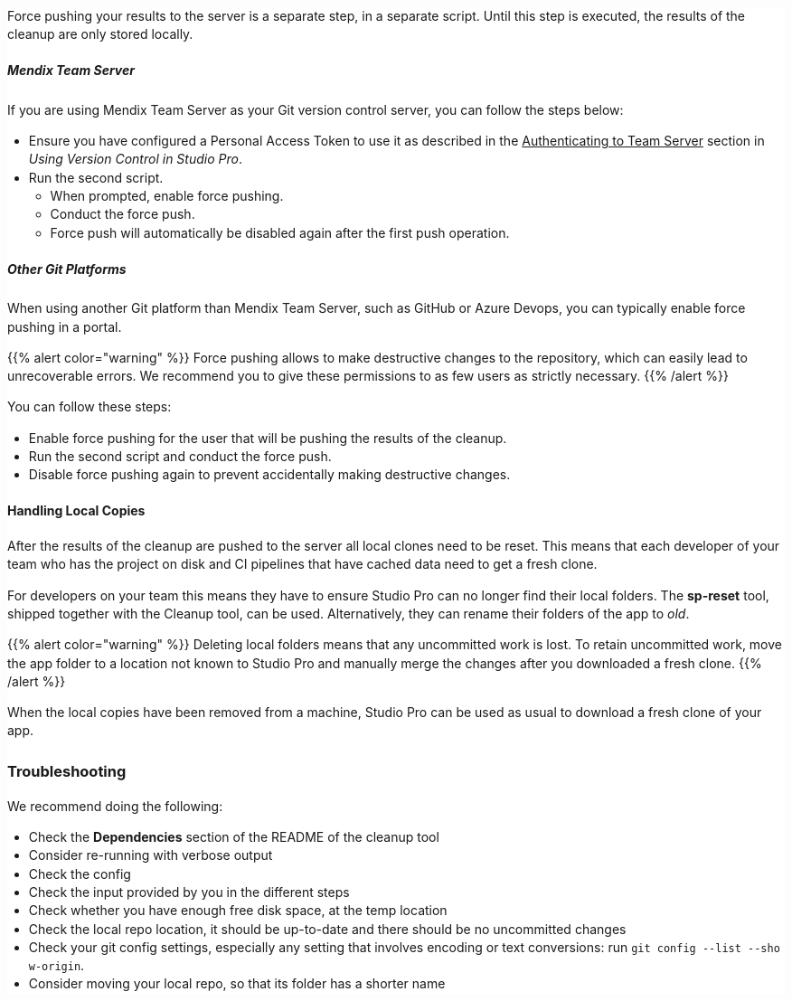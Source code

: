 Force pushing your results to the server is a separate step, in a separate script. Until this step is executed, the results of the cleanup are only stored locally.

##### Mendix Team Server

If you are using Mendix Team Server as your Git version control server, you can follow the steps below:

* Ensure you have configured a Personal Access Token to use it as described in the [Authenticating to Team Server](/refguide/using-version-control-in-studio-pro/#authenticating) section in *Using Version Control in Studio Pro*. 
* Run the second script.
    * When prompted, enable force pushing.
    * Conduct the force push.
    * Force push will automatically be disabled again after the first push operation.

##### Other Git Platforms

When using another Git platform than Mendix Team Server, such as GitHub or Azure Devops, you can typically enable force pushing in a portal. 

{{% alert color="warning" %}}
Force pushing allows to make destructive changes to the repository, which can easily lead to unrecoverable errors. We recommend you to give these permissions to as few users as strictly necessary.
{{% /alert %}}

You can follow these steps:

* Enable force pushing for the user that will be pushing the results of the cleanup.
* Run the second script and conduct the force push.
* Disable force pushing again to prevent accidentally making destructive changes.

#### Handling Local Copies

After the results of the cleanup are pushed to the server all local clones need to be reset. This means that each developer of your team who has the project on disk and CI pipelines that have cached data need to get a fresh clone. 

For developers on your team this means they have to ensure Studio Pro can no longer find their local folders. The **sp-reset** tool, shipped together with the Cleanup tool, can be used. Alternatively, they can rename their folders of the app to *old*.

{{% alert color="warning" %}}
Deleting local folders means that any uncommitted work is lost. To retain uncommitted work, move the app folder to a location not known to Studio Pro and manually merge the changes after you downloaded a fresh clone.
{{% /alert %}}

When the local copies have been removed from a machine, Studio Pro can be used as usual to download a fresh clone of your app.

### Troubleshooting

We recommend doing the following:

* Check the **Dependencies** section of the README of the cleanup tool
* Consider re-running with verbose output
* Check the config
* Check the input provided by you in the different steps
* Check whether you have enough free disk space, at the temp location
* Check the local repo location, it should be up-to-date and there should be no uncommitted changes
* Check your git config settings, especially any setting that involves encoding or text conversions: run `git config --list --show-origin`.
* Consider moving your local repo, so that its folder has a shorter name
  